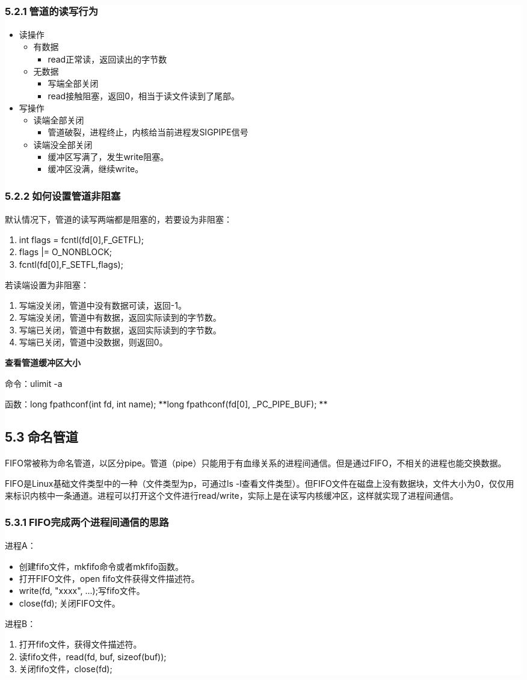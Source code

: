 ### 5.2.1 管道的读写行为

- 读操作
  - 有数据
    - read正常读，返回读出的字节数
  - 无数据
    - 写端全部关闭
    - read接触阻塞，返回0，相当于读文件读到了尾部。
- 写操作
  - 读端全部关闭
    - 管道破裂，进程终止，内核给当前进程发SIGPIPE信号
  - 读端没全部关闭
    - 缓冲区写满了，发生write阻塞。
    - 缓冲区没满，继续write。

### 5.2.2 如何设置管道非阻塞

默认情况下，管道的读写两端都是阻塞的，若要设为非阻塞：

1. int flags = fcntl(fd[0],F_GETFL);
2. flags |= O_NONBLOCK;
3. fcntl(fd[0],F_SETFL,flags);

若读端设置为非阻塞：

1. 写端没关闭，管道中没有数据可读，返回-1。
2. 写端没关闭，管道中有数据，返回实际读到的字节数。
3. 写端已关闭，管道中有数据，返回实际读到的字节数。
4. 写端已关闭，管道中没数据，则返回0。

**查看管道缓冲区大小**

命令：ulimit -a

函数：long fpathconf(int fd, int name);   **long fpathconf(fd[0], _PC_PIPE_BUF); **

## 5.3 命名管道

FIFO常被称为命名管道，以区分pipe。管道（pipe）只能用于有血缘关系的进程间通信。但是通过FIFO，不相关的进程也能交换数据。

FIFO是Linux基础文件类型中的一种（文件类型为p，可通过ls -l查看文件类型）。但FIFO文件在磁盘上没有数据块，文件大小为0，仅仅用来标识内核中一条通道。进程可以打开这个文件进行read/write，实际上是在读写内核缓冲区，这样就实现了进程间通信。

### 5.3.1 FIFO完成两个进程间通信的思路

进程A：

- 创建fifo文件，mkfifo命令或者mkfifo函数。
- 打开FIFO文件，open fifo文件获得文件描述符。
- write(fd, "xxxx", ...);写fifo文件。
- close(fd); 关闭FIFO文件。

进程B：

1. 打开fifo文件，获得文件描述符。
2. 读fifo文件，read(fd, buf, sizeof(buf));
3. 关闭fifo文件，close(fd);
